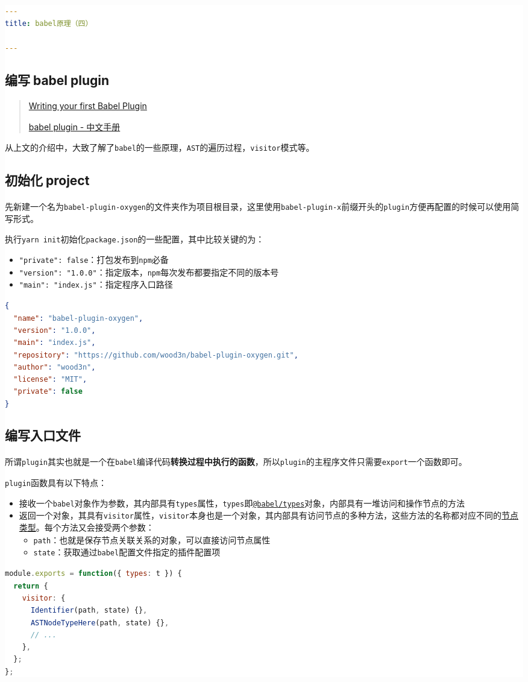 ```yaml
---
title: babel原理（四）

---
```


## 编写 babel plugin

> [Writing your first Babel Plugin](https://github.com/jamiebuilds/babel-handbook/blob/master/translations/en/plugin-handbook.md#writing-your-first-babel-plugin)
>
> [babel plugin - 中文手册](https://github.com/jamiebuilds/babel-handbook/blob/master/translations/zh-Hans/plugin-handbook.md)

从上文的介绍中，大致了解了`babel`的一些原理，`AST`的遍历过程，`visitor`模式等。

## 初始化 project

先新建一个名为`babel-plugin-oxygen`的文件夹作为项目根目录，这里使用`babel-plugin-x`前缀开头的`plugin`方便再配置的时候可以使用简写形式。

执行`yarn init`初始化`package.json`的一些配置，其中比较关键的为：

- `"private": false`：打包发布到`npm`必备
- `"version": "1.0.0"`：指定版本，`npm`每次发布都要指定不同的版本号
- `"main": "index.js"`：指定程序入口路径

```json
{
  "name": "babel-plugin-oxygen",
  "version": "1.0.0",
  "main": "index.js",
  "repository": "https://github.com/wood3n/babel-plugin-oxygen.git",
  "author": "wood3n",
  "license": "MIT",
  "private": false
}
```

## 编写入口文件

所谓`plugin`其实也就是一个在`babel`编译代码**转换过程中执行的函数**，所以`plugin`的主程序文件只需要`export`一个函数即可。

`plugin`函数具有以下特点：

- 接收一个`babel`对象作为参数，其内部具有`types`属性，`types`即[`@babel/types`](https://babeljs.io/docs/en/babel-types#install)对象，内部具有一堆访问和操作节点的方法
- 返回一个对象，其具有`visitor`属性，`visitor`本身也是一个对象，其内部具有访问节点的多种方法，这些方法的名称都对应不同的[节点类型](https://github.com/babel/babel/blob/master/packages/babel-parser/ast/spec.md)。每个方法又会接受两个参数：
  - `path`：也就是保存节点关联关系的对象，可以直接访问节点属性
  - `state`：获取通过`babel`配置文件指定的插件配置项

```javascript
module.exports = function({ types: t }) {
  return {
    visitor: {
      Identifier(path, state) {},
      ASTNodeTypeHere(path, state) {},
      // ...
    },
  };
};
```
